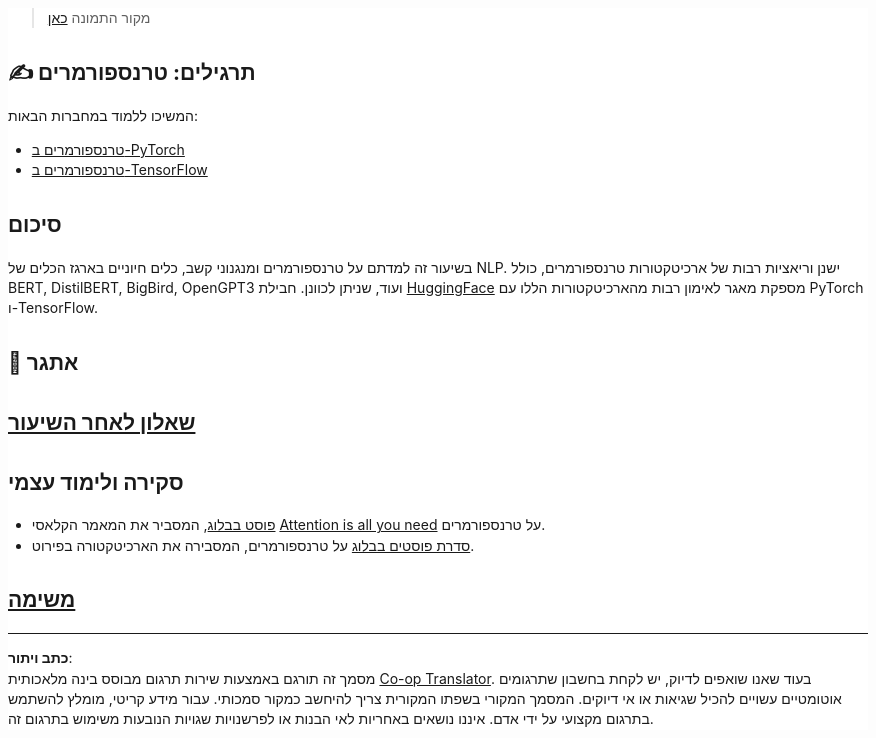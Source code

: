 > מקור התמונה [כאן](http://jalammar.github.io/illustrated-bert/)

## ✍️ תרגילים: טרנספורמרים

המשיכו ללמוד במחברות הבאות:

* [טרנספורמרים ב-PyTorch](TransformersPyTorch.ipynb)
* [טרנספורמרים ב-TensorFlow](TransformersTF.ipynb)

## סיכום

בשיעור זה למדתם על טרנספורמרים ומנגנוני קשב, כלים חיוניים בארגז הכלים של NLP. ישנן וריאציות רבות של ארכיטקטורות טרנספורמרים, כולל BERT, DistilBERT, BigBird, OpenGPT3 ועוד, שניתן לכוונן. חבילת [HuggingFace](https://github.com/huggingface/) מספקת מאגר לאימון רבות מהארכיטקטורות הללו עם PyTorch ו-TensorFlow.

## 🚀 אתגר

## [שאלון לאחר השיעור](https://red-field-0a6ddfd03.1.azurestaticapps.net/quiz/218)

## סקירה ולימוד עצמי

* [פוסט בבלוג](https://mchromiak.github.io/articles/2017/Sep/12/Transformer-Attention-is-all-you-need/), המסביר את המאמר הקלאסי [Attention is all you need](https://arxiv.org/abs/1706.03762) על טרנספורמרים.
* [סדרת פוסטים בבלוג](https://towardsdatascience.com/transformers-explained-visually-part-1-overview-of-functionality-95a6dd460452) על טרנספורמרים, המסבירה את הארכיטקטורה בפירוט.

## [משימה](assignment.md)

---

**כתב ויתור**:  
מסמך זה תורגם באמצעות שירות תרגום מבוסס בינה מלאכותית [Co-op Translator](https://github.com/Azure/co-op-translator). בעוד שאנו שואפים לדיוק, יש לקחת בחשבון שתרגומים אוטומטיים עשויים להכיל שגיאות או אי דיוקים. המסמך המקורי בשפתו המקורית צריך להיחשב כמקור סמכותי. עבור מידע קריטי, מומלץ להשתמש בתרגום מקצועי על ידי אדם. איננו נושאים באחריות לאי הבנות או לפרשנויות שגויות הנובעות משימוש בתרגום זה.